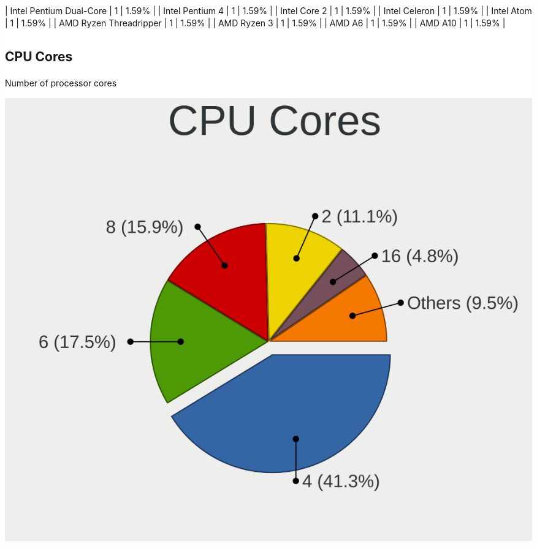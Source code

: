 | Intel Pentium Dual-Core | 1        | 1.59%   |
| Intel Pentium 4         | 1        | 1.59%   |
| Intel Core 2            | 1        | 1.59%   |
| Intel Celeron           | 1        | 1.59%   |
| Intel Atom              | 1        | 1.59%   |
| AMD Ryzen Threadripper  | 1        | 1.59%   |
| AMD Ryzen 3             | 1        | 1.59%   |
| AMD A6                  | 1        | 1.59%   |
| AMD A10                 | 1        | 1.59%   |

CPU Cores
---------

Number of processor cores

![CPU Cores](./images/pie_chart/cpu_cores.svg)

